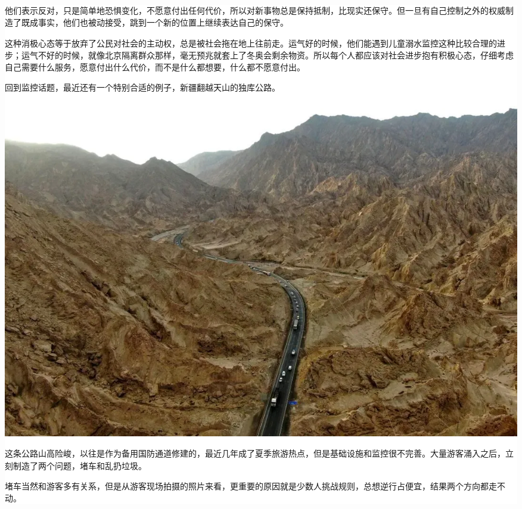 



他们表示反对，只是简单地恐惧变化，不愿意付出任何代价，所以对新事物总是保持抵制，比现实还保守。但一旦有自己控制之外的权威制造了既成事实，他们也被动接受，跳到一个新的位置上继续表达自己的保守。


这种消极心态等于放弃了公民对社会的主动权，总是被社会拖在地上往前走。运气好的时候，他们能遇到儿童溺水监控这种比较合理的进步；运气不好的时候，就像北京隔离群众那样，毫无预兆就套上了冬奥会剩余物资。所以每个人都应该对社会进步抱有积极心态，仔细考虑自己需要什么服务，愿意付出什么代价，而不是什么都想要，什么都不愿意付出。


回到监控话题，最近还有一个特别合适的例子，新疆翻越天山的独库公路。



![](/images/btnews/btnews/0401_0500/0467/77efdd55-c846-4319-bb22-dcb9e72594df.webp)





这条公路山高险峻，以往是作为备用国防通道修建的，最近几年成了夏季旅游热点，但是基础设施和监控很不完善。大量游客涌入之后，立刻制造了两个问题，堵车和乱扔垃圾。


堵车当然和游客多有关系，但是从游客现场拍摄的照片来看，更重要的原因就是少数人挑战规则，总想逆行占便宜，结果两个方向都走不动。


